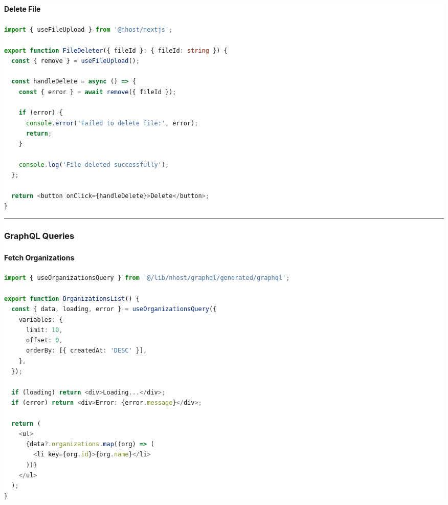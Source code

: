 #### Delete File

```typescript
import { useFileUpload } from '@nhost/nextjs';

export function FileDeleter({ fileId }: { fileId: string }) {
  const { remove } = useFileUpload();
  
  const handleDelete = async () => {
    const { error } = await remove({ fileId });
    
    if (error) {
      console.error('Failed to delete file:', error);
      return;
    }
    
    console.log('File deleted successfully');
  };
  
  return <button onClick={handleDelete}>Delete</button>;
}
```

---

### GraphQL Queries

#### Fetch Organizations

```typescript
import { useOrganizationsQuery } from '@/lib/nhost/graphql/generated/graphql';

export function OrganizationsList() {
  const { data, loading, error } = useOrganizationsQuery({
    variables: {
      limit: 10,
      offset: 0,
      orderBy: [{ createdAt: 'DESC' }],
    },
  });
  
  if (loading) return <div>Loading...</div>;
  if (error) return <div>Error: {error.message}</div>;
  
  return (
    <ul>
      {data?.organizations.map((org) => (
        <li key={org.id}>{org.name}</li>
      ))}
    </ul>
  );
}
```
